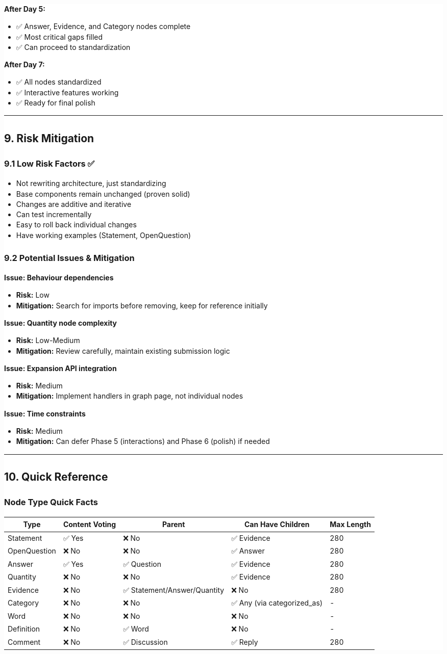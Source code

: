 **After Day 5:**
- ✅ Answer, Evidence, and Category nodes complete
- ✅ Most critical gaps filled
- ✅ Can proceed to standardization

**After Day 7:**
- ✅ All nodes standardized
- ✅ Interactive features working
- ✅ Ready for final polish

---

## 9. Risk Mitigation

### 9.1 Low Risk Factors ✅

- Not rewriting architecture, just standardizing
- Base components remain unchanged (proven solid)
- Changes are additive and iterative
- Can test incrementally
- Easy to roll back individual changes
- Have working examples (Statement, OpenQuestion)

### 9.2 Potential Issues & Mitigation

**Issue: Behaviour dependencies**
- **Risk:** Low
- **Mitigation:** Search for imports before removing, keep for reference initially

**Issue: Quantity node complexity**
- **Risk:** Low-Medium  
- **Mitigation:** Review carefully, maintain existing submission logic

**Issue: Expansion API integration**
- **Risk:** Medium
- **Mitigation:** Implement handlers in graph page, not individual nodes

**Issue: Time constraints**
- **Risk:** Medium
- **Mitigation:** Can defer Phase 5 (interactions) and Phase 6 (polish) if needed

---

## 10. Quick Reference

### Node Type Quick Facts

| Type | Content Voting | Parent | Can Have Children | Max Length |
|------|----------------|--------|-------------------|------------|
| Statement | ✅ Yes | ❌ No | ✅ Evidence | 280 |
| OpenQuestion | ❌ No | ❌ No | ✅ Answer | 280 |
| Answer | ✅ Yes | ✅ Question | ✅ Evidence | 280 |
| Quantity | ❌ No | ❌ No | ✅ Evidence | 280 |
| Evidence | ❌ No | ✅ Statement/Answer/Quantity | ❌ No | 280 |
| Category | ❌ No | ❌ No | ✅ Any (via categorized_as) | - |
| Word | ❌ No | ❌ No | ❌ No | - |
| Definition | ❌ No | ✅ Word | ❌ No | - |
| Comment | ❌ No | ✅ Discussion | ✅ Reply | 280 |
